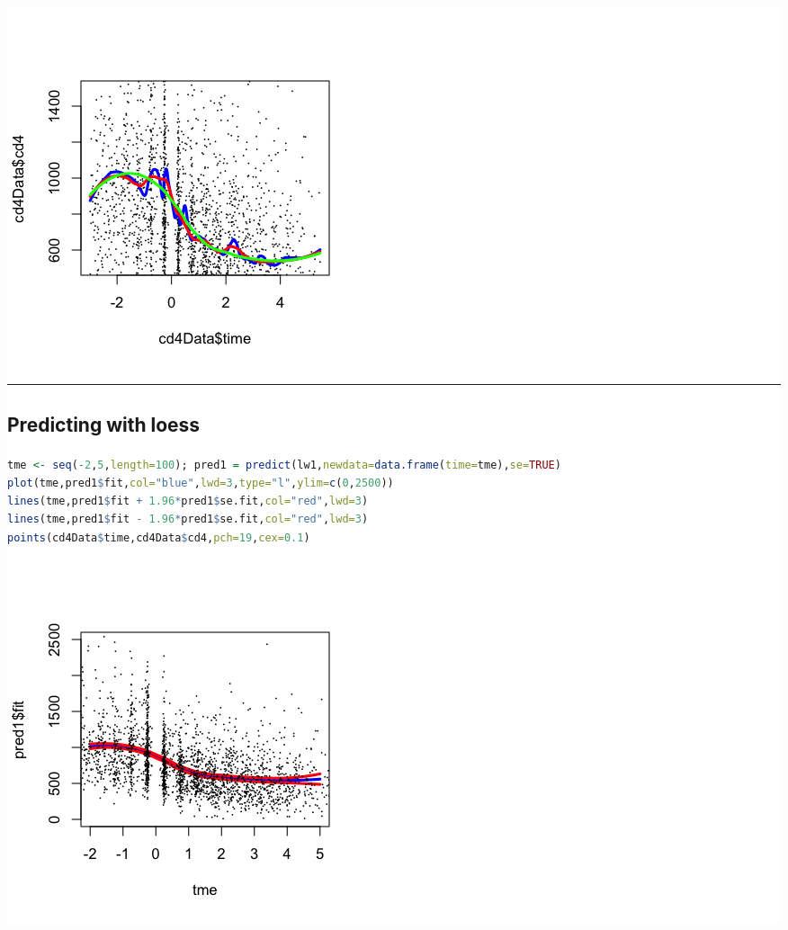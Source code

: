 <div class="rimage center"><img src="fig/unnamed-chunk-11.png" title="plot of chunk unnamed-chunk-11" alt="plot of chunk unnamed-chunk-11" class="plot" /></div>



---

## Predicting with loess


```r
tme <- seq(-2,5,length=100); pred1 = predict(lw1,newdata=data.frame(time=tme),se=TRUE)
plot(tme,pred1$fit,col="blue",lwd=3,type="l",ylim=c(0,2500))
lines(tme,pred1$fit + 1.96*pred1$se.fit,col="red",lwd=3)
lines(tme,pred1$fit - 1.96*pred1$se.fit,col="red",lwd=3)
points(cd4Data$time,cd4Data$cd4,pch=19,cex=0.1)
```

<div class="rimage center"><img src="fig/unnamed-chunk-12.png" title="plot of chunk unnamed-chunk-12" alt="plot of chunk unnamed-chunk-12" class="plot" /></div>
